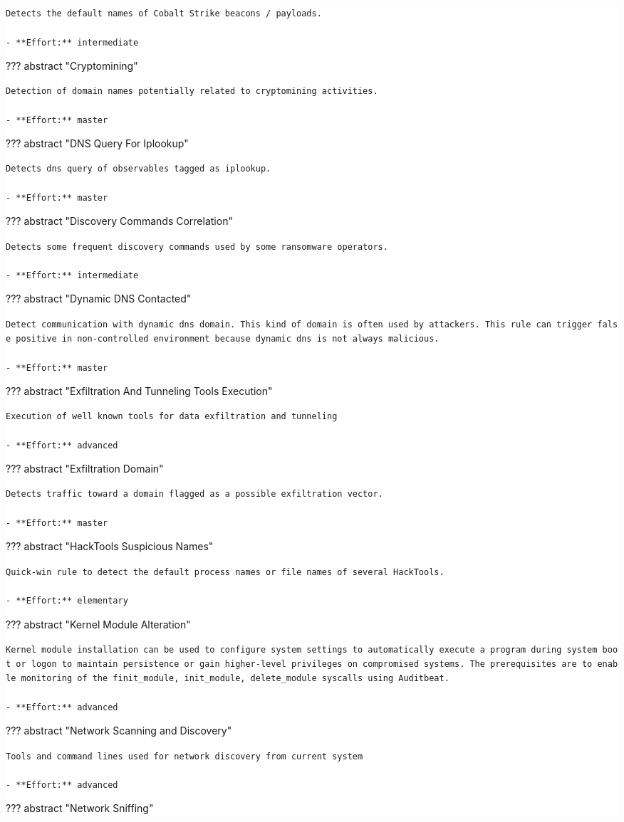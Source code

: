     Detects the default names of Cobalt Strike beacons / payloads.
    
    - **Effort:** intermediate

??? abstract "Cryptomining"
    
    Detection of domain names potentially related to cryptomining activities.
    
    - **Effort:** master

??? abstract "DNS Query For Iplookup"
    
    Detects dns query of observables tagged as iplookup.
    
    - **Effort:** master

??? abstract "Discovery Commands Correlation"
    
    Detects some frequent discovery commands used by some ransomware operators.
    
    - **Effort:** intermediate

??? abstract "Dynamic DNS Contacted"
    
    Detect communication with dynamic dns domain. This kind of domain is often used by attackers. This rule can trigger false positive in non-controlled environment because dynamic dns is not always malicious.
    
    - **Effort:** master

??? abstract "Exfiltration And Tunneling Tools Execution"
    
    Execution of well known tools for data exfiltration and tunneling
    
    - **Effort:** advanced

??? abstract "Exfiltration Domain"
    
    Detects traffic toward a domain flagged as a possible exfiltration vector.
    
    - **Effort:** master

??? abstract "HackTools Suspicious Names"
    
    Quick-win rule to detect the default process names or file names of several HackTools.
    
    - **Effort:** elementary

??? abstract "Kernel Module Alteration"
    
    Kernel module installation can be used to configure system settings to automatically execute a program during system boot or logon to maintain persistence or gain higher-level privileges on compromised systems. The prerequisites are to enable monitoring of the finit_module, init_module, delete_module syscalls using Auditbeat.
    
    - **Effort:** advanced

??? abstract "Network Scanning and Discovery"
    
    Tools and command lines used for network discovery from current system
    
    - **Effort:** advanced

??? abstract "Network Sniffing"
    